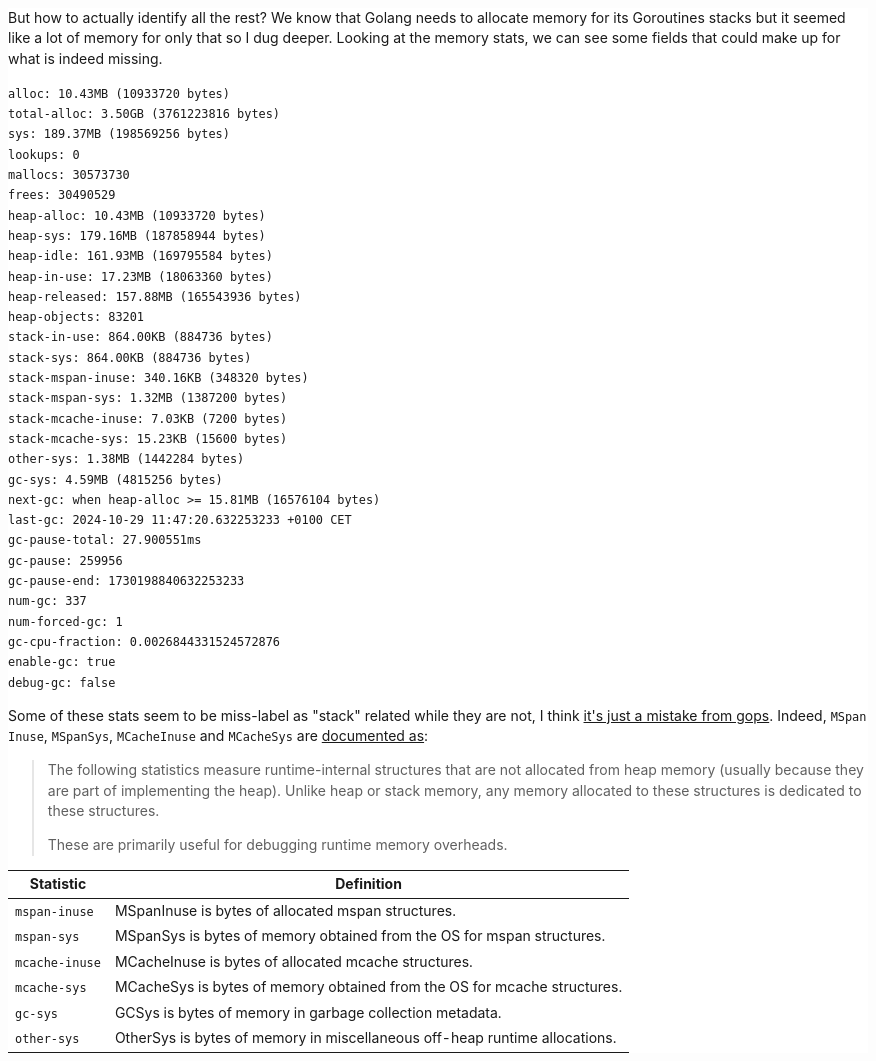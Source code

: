 But how to actually identify all the rest? We know that Golang needs to
allocate memory for its Goroutines stacks but it seemed like a lot of memory
for only that so I dug deeper. Looking at the memory stats, we can see some
fields that could make up for what is indeed missing.

```text {linenos=inline,hl_lines=[15,16,17,18,19,20]}
alloc: 10.43MB (10933720 bytes)
total-alloc: 3.50GB (3761223816 bytes)
sys: 189.37MB (198569256 bytes)
lookups: 0
mallocs: 30573730
frees: 30490529
heap-alloc: 10.43MB (10933720 bytes)
heap-sys: 179.16MB (187858944 bytes)
heap-idle: 161.93MB (169795584 bytes)
heap-in-use: 17.23MB (18063360 bytes)
heap-released: 157.88MB (165543936 bytes)
heap-objects: 83201
stack-in-use: 864.00KB (884736 bytes)
stack-sys: 864.00KB (884736 bytes)
stack-mspan-inuse: 340.16KB (348320 bytes)
stack-mspan-sys: 1.32MB (1387200 bytes)
stack-mcache-inuse: 7.03KB (7200 bytes)
stack-mcache-sys: 15.23KB (15600 bytes)
other-sys: 1.38MB (1442284 bytes)
gc-sys: 4.59MB (4815256 bytes)
next-gc: when heap-alloc >= 15.81MB (16576104 bytes)
last-gc: 2024-10-29 11:47:20.632253233 +0100 CET
gc-pause-total: 27.900551ms
gc-pause: 259956
gc-pause-end: 1730198840632253233
num-gc: 337
num-forced-gc: 1
gc-cpu-fraction: 0.0026844331524572876
enable-gc: true
debug-gc: false
```

Some of these stats seem to be miss-label as "stack" related while they are
not, I think [it's just a mistake from gops](https://github.com/google/gops/pull/63).
Indeed, `MSpanInuse`, `MSpanSys`, `MCacheInuse` and `MCacheSys` are [documented as](https://go.dev/src/runtime/mstats.go):
> The following statistics measure runtime-internal structures that are not
> allocated from heap memory (usually because they are part of implementing the
> heap). Unlike heap or stack memory, any memory allocated to these structures
> is dedicated to these structures.
>
> These are primarily useful for debugging runtime memory overheads.

| Statistic | Definition |
| --------- | ---------- |
| `mspan-inuse` | MSpanInuse is bytes of allocated mspan structures. |
| `mspan-sys` | MSpanSys is bytes of memory obtained from the OS for mspan structures. |
| `mcache-inuse` | MCacheInuse is bytes of allocated mcache structures. |
| `mcache-sys` | MCacheSys is bytes of memory obtained from the OS for mcache structures. |
| `gc-sys` | GCSys is bytes of memory in garbage collection metadata. |
| `other-sys` | OtherSys is bytes of memory in miscellaneous off-heap runtime allocations. |
